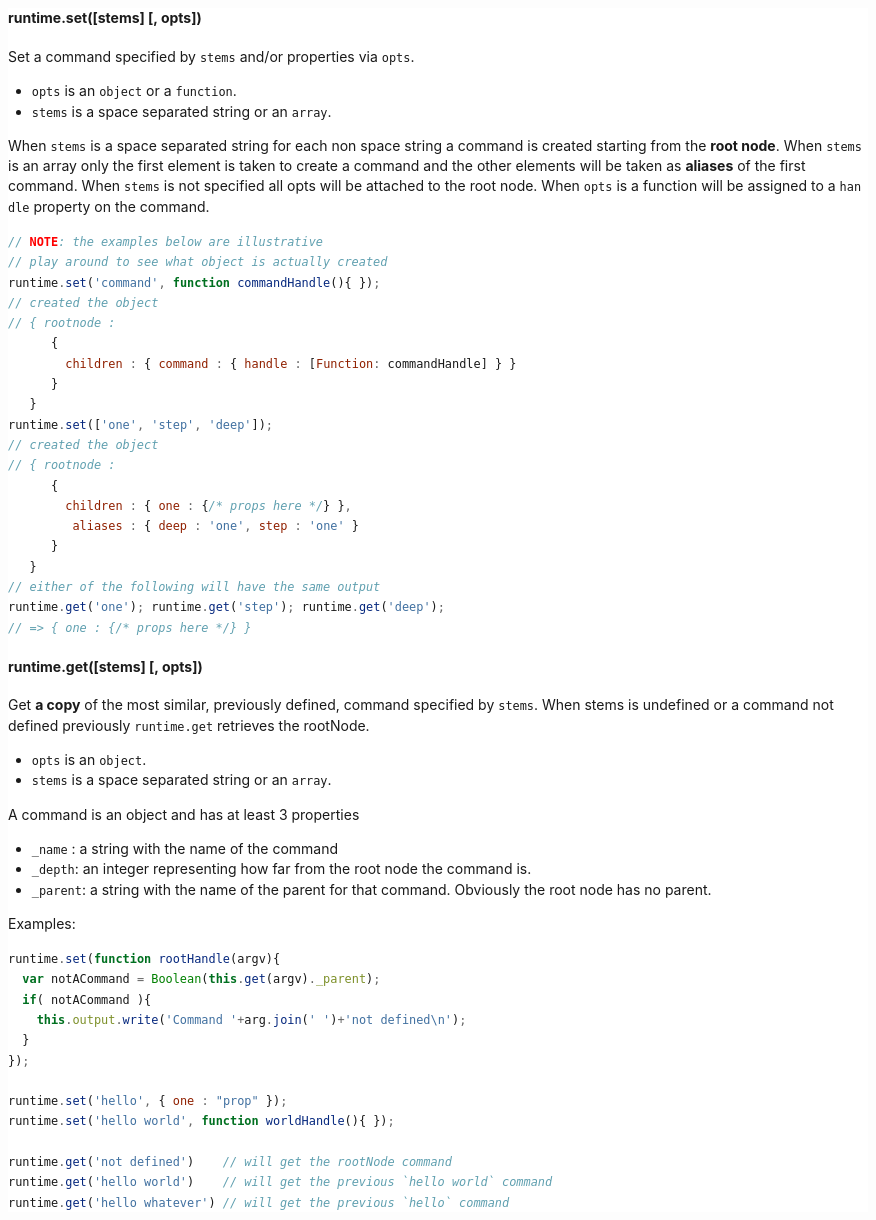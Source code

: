 #### runtime.set([stems] [, opts])

Set a command specified by `stems` and/or properties via `opts`.

- `opts` is an `object` or a `function`.
- `stems` is a space separated string or an `array`.

When `stems` is a space separated string for each non space string a command is created starting from the **root node**.
When `stems` is an array only the first element is taken to create a command and the other elements will be taken as **aliases** of the first command.
When `stems` is not specified all opts will be attached to the root node.
When `opts` is a function will be assigned to a `handle` property on the command.

```js
// NOTE: the examples below are illustrative
// play around to see what object is actually created
runtime.set('command', function commandHandle(){ });
// created the object
// { rootnode :
      {
        children : { command : { handle : [Function: commandHandle] } }
      }
   }
runtime.set(['one', 'step', 'deep']);
// created the object
// { rootnode :
      {  
        children : { one : {/* props here */} },
         aliases : { deep : 'one', step : 'one' }
      }
   }
// either of the following will have the same output
runtime.get('one'); runtime.get('step'); runtime.get('deep');
// => { one : {/* props here */} }
```

#### runtime.get([stems] [, opts])

Get **a copy** of the most similar, previously defined, command specified by `stems`.
When stems is undefined or a command not defined previously `runtime.get` retrieves the rootNode.

- `opts` is an `object`.
- `stems` is a space separated string or an `array`.

A command is an object and has at least 3 properties
 - `_name` : a string with the name of the command
 - `_depth`: an integer representing how far from the root node the command is.
 - `_parent`: a string with the name of the parent for that command. Obviously the root node has no parent.

Examples:

```js
runtime.set(function rootHandle(argv){
  var notACommand = Boolean(this.get(argv)._parent);
  if( notACommand ){
    this.output.write('Command '+arg.join(' ')+'not defined\n');
  }
});

runtime.set('hello', { one : "prop" });
runtime.set('hello world', function worldHandle(){ });

runtime.get('not defined')    // will get the rootNode command
runtime.get('hello world')    // will get the previous `hello world` command
runtime.get('hello whatever') // will get the previous `hello` command
```